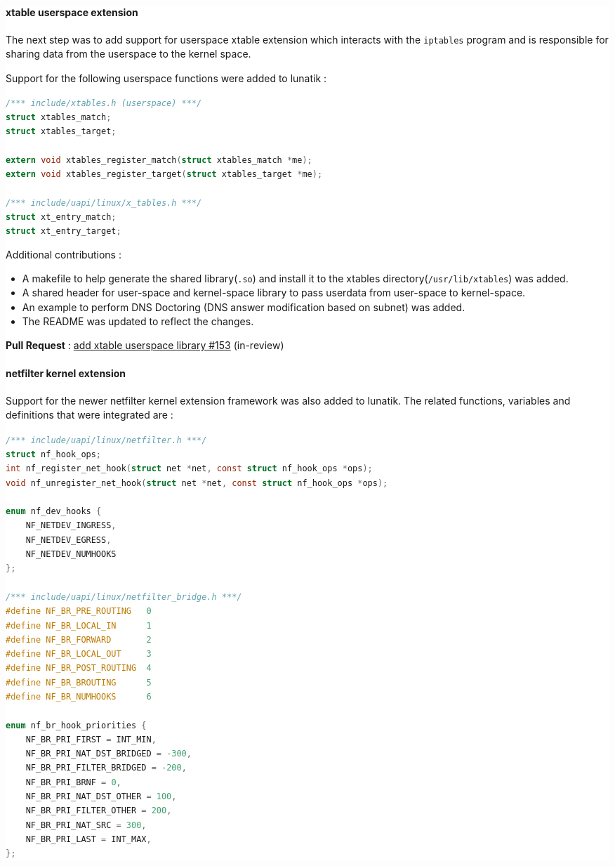 #### xtable userspace extension

The next step was to add support for userspace xtable extension which interacts with the `iptables` program and is responsible for sharing data from the userspace to the kernel space.

Support for the following userspace functions were added to lunatik :
```c
/*** include/xtables.h (userspace) ***/
struct xtables_match;
struct xtables_target;

extern void xtables_register_match(struct xtables_match *me);
extern void xtables_register_target(struct xtables_target *me);

/*** include/uapi/linux/x_tables.h ***/
struct xt_entry_match;
struct xt_entry_target;
```

Additional contributions :
- A makefile to help generate the shared library(`.so`) and install it to the xtables directory(`/usr/lib/xtables`) was added.
- A shared header for user-space and kernel-space library to pass userdata from user-space to kernel-space.
- An example to perform DNS Doctoring (DNS answer modification based on subnet) was added.
- The README was updated to reflect the changes. 

**Pull Request** : [add xtable userspace library #153](https://github.com/luainkernel/lunatik/pull/153) (in-review)

#### netfilter kernel extension

Support for the newer netfilter kernel extension framework was also added to lunatik. The related functions, variables and definitions that were integrated are : 

```c
/*** include/uapi/linux/netfilter.h ***/
struct nf_hook_ops;
int nf_register_net_hook(struct net *net, const struct nf_hook_ops *ops);
void nf_unregister_net_hook(struct net *net, const struct nf_hook_ops *ops);

enum nf_dev_hooks {
	NF_NETDEV_INGRESS,
	NF_NETDEV_EGRESS,
	NF_NETDEV_NUMHOOKS
};

/*** include/uapi/linux/netfilter_bridge.h ***/
#define NF_BR_PRE_ROUTING	0
#define NF_BR_LOCAL_IN		1
#define NF_BR_FORWARD		2
#define NF_BR_LOCAL_OUT		3
#define NF_BR_POST_ROUTING	4
#define NF_BR_BROUTING		5
#define NF_BR_NUMHOOKS		6

enum nf_br_hook_priorities {
	NF_BR_PRI_FIRST = INT_MIN,
	NF_BR_PRI_NAT_DST_BRIDGED = -300,
	NF_BR_PRI_FILTER_BRIDGED = -200,
	NF_BR_PRI_BRNF = 0,
	NF_BR_PRI_NAT_DST_OTHER = 100,
	NF_BR_PRI_FILTER_OTHER = 200,
	NF_BR_PRI_NAT_SRC = 300,
	NF_BR_PRI_LAST = INT_MAX,
};
```